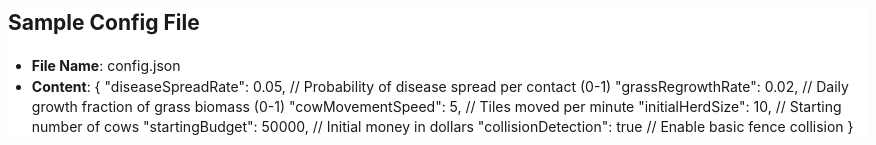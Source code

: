 ## Sample Config File

- **File Name**: config.json
- **Content**:
  {
    "diseaseSpreadRate": 0.05, // Probability of disease spread per contact (0-1)
    "grassRegrowthRate": 0.02, // Daily growth fraction of grass biomass (0-1)
    "cowMovementSpeed": 5, // Tiles moved per minute
    "initialHerdSize": 10, // Starting number of cows
    "startingBudget": 50000, // Initial money in dollars
    "collisionDetection": true // Enable basic fence collision
  }
